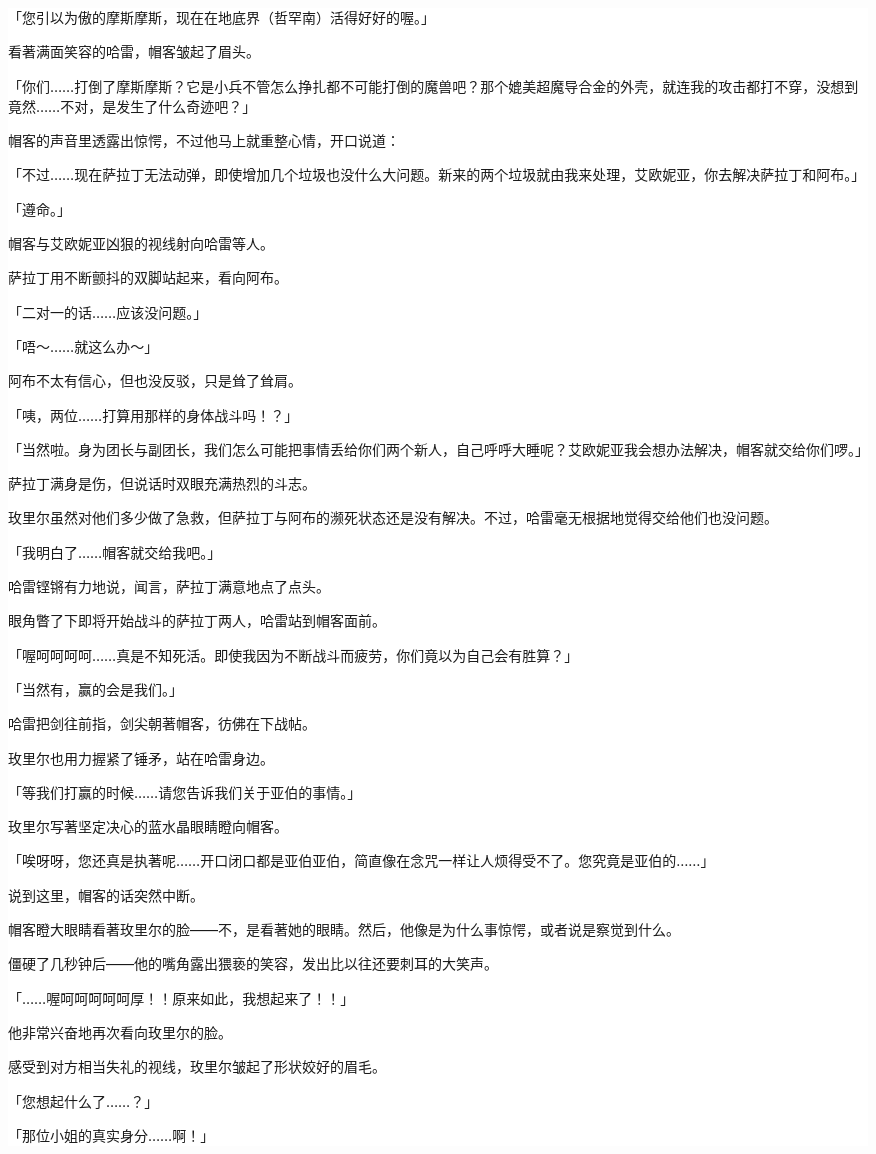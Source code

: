 「您引以为傲的摩斯摩斯，现在在地底界（哲罕南）活得好好的喔。」

看著满面笑容的哈雷，帽客皱起了眉头。

「你们……打倒了摩斯摩斯？它是小兵不管怎么挣扎都不可能打倒的魔兽吧？那个媲美超魔导合金的外壳，就连我的攻击都打不穿，没想到竟然……不对，是发生了什么奇迹吧？」

帽客的声音里透露出惊愕，不过他马上就重整心情，开口说道：

「不过……现在萨拉丁无法动弹，即使增加几个垃圾也没什么大问题。新来的两个垃圾就由我来处理，艾欧妮亚，你去解决萨拉丁和阿布。」

「遵命。」

帽客与艾欧妮亚凶狠的视线射向哈雷等人。

萨拉丁用不断颤抖的双脚站起来，看向阿布。

「二对一的话……应该没问题。」

「唔～……就这么办～」

阿布不太有信心，但也没反驳，只是耸了耸肩。

「咦，两位……打算用那样的身体战斗吗！？」

「当然啦。身为团长与副团长，我们怎么可能把事情丢给你们两个新人，自己呼呼大睡呢？艾欧妮亚我会想办法解决，帽客就交给你们啰。」

萨拉丁满身是伤，但说话时双眼充满热烈的斗志。

玫里尔虽然对他们多少做了急救，但萨拉丁与阿布的濒死状态还是没有解决。不过，哈雷毫无根据地觉得交给他们也没问题。

「我明白了……帽客就交给我吧。」

哈雷铿锵有力地说，闻言，萨拉丁满意地点了点头。

眼角瞥了下即将开始战斗的萨拉丁两人，哈雷站到帽客面前。

「喔呵呵呵呵……真是不知死活。即使我因为不断战斗而疲劳，你们竟以为自己会有胜算？」

「当然有，赢的会是我们。」

哈雷把剑往前指，剑尖朝著帽客，彷佛在下战帖。

玫里尔也用力握紧了锤矛，站在哈雷身边。

「等我们打赢的时候……请您告诉我们关于亚伯的事情。」

玫里尔写著坚定决心的蓝水晶眼睛瞪向帽客。

「唉呀呀，您还真是执著呢……开口闭口都是亚伯亚伯，简直像在念咒一样让人烦得受不了。您究竟是亚伯的……」

说到这里，帽客的话突然中断。

帽客瞪大眼睛看著玫里尔的脸——不，是看著她的眼睛。然后，他像是为什么事惊愕，或者说是察觉到什么。

僵硬了几秒钟后——他的嘴角露出猥亵的笑容，发出比以往还要刺耳的大笑声。

「……喔呵呵呵呵呵厚！！原来如此，我想起来了！！」

他非常兴奋地再次看向玫里尔的脸。

感受到对方相当失礼的视线，玫里尔皱起了形状姣好的眉毛。

「您想起什么了……？」

「那位小姐的真实身分……啊！」
